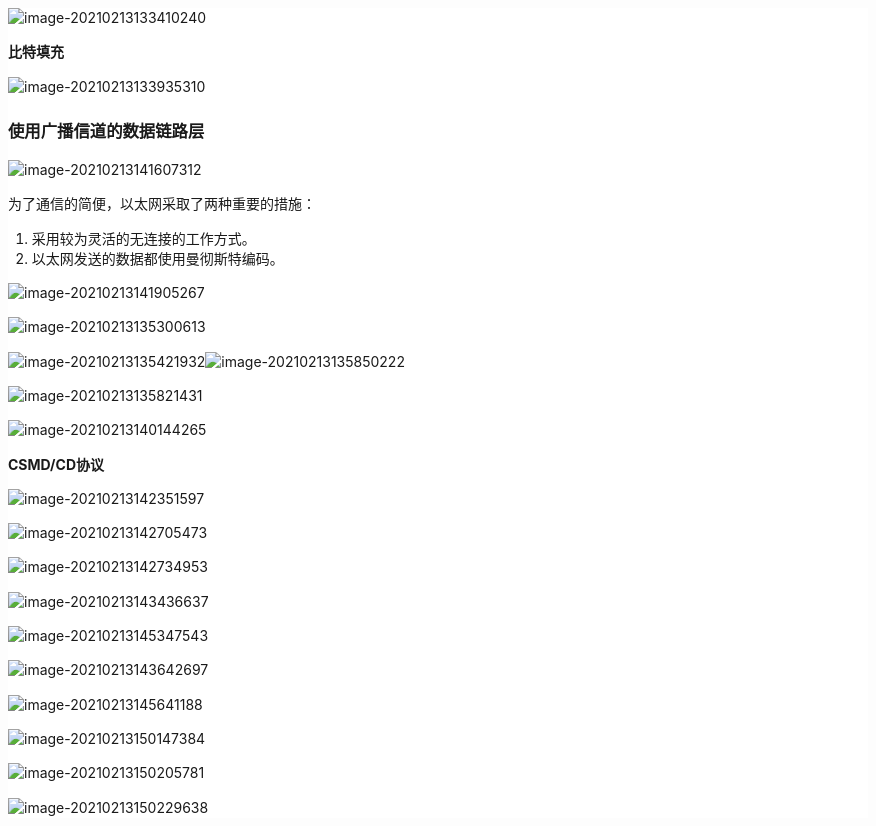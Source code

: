 ![image-20210213133410240](C:\Users\TR\AppData\Roaming\Typora\typora-user-images\image-20210213133410240.png)

**比特填充**

![image-20210213133935310](C:\Users\TR\AppData\Roaming\Typora\typora-user-images\image-20210213133935310.png)





### 使用广播信道的数据链路层

![image-20210213141607312](C:\Users\TR\AppData\Roaming\Typora\typora-user-images\image-20210213141607312.png)

为了通信的简便，以太网采取了两种重要的措施：

1. 采用较为灵活的无连接的工作方式。
2. 以太网发送的数据都使用曼彻斯特编码。

![image-20210213141905267](C:\Users\TR\AppData\Roaming\Typora\typora-user-images\image-20210213141905267.png)



![image-20210213135300613](C:\Users\TR\AppData\Roaming\Typora\typora-user-images\image-20210213135300613.png)

![image-20210213135421932](C:\Users\TR\AppData\Roaming\Typora\typora-user-images\image-20210213135421932.png)![image-20210213135850222](C:\Users\TR\AppData\Roaming\Typora\typora-user-images\image-20210213135850222.png)

![image-20210213135821431](C:\Users\TR\AppData\Roaming\Typora\typora-user-images\image-20210213135821431.png)

![image-20210213140144265](C:\Users\TR\AppData\Roaming\Typora\typora-user-images\image-20210213140144265.png)



**CSMD/CD协议**

![image-20210213142351597](C:\Users\TR\AppData\Roaming\Typora\typora-user-images\image-20210213142351597.png)

![image-20210213142705473](C:\Users\TR\AppData\Roaming\Typora\typora-user-images\image-20210213142705473.png)

![image-20210213142734953](C:\Users\TR\AppData\Roaming\Typora\typora-user-images\image-20210213142734953.png)

![image-20210213143436637](C:\Users\TR\AppData\Roaming\Typora\typora-user-images\image-20210213143436637.png)

![image-20210213145347543](C:\Users\TR\AppData\Roaming\Typora\typora-user-images\image-20210213145347543.png)

![image-20210213143642697](C:\Users\TR\AppData\Roaming\Typora\typora-user-images\image-20210213143642697.png)

![image-20210213145641188](C:\Users\TR\AppData\Roaming\Typora\typora-user-images\image-20210213145641188.png)

![image-20210213150147384](C:\Users\TR\AppData\Roaming\Typora\typora-user-images\image-20210213150147384.png)

![image-20210213150205781](C:\Users\TR\AppData\Roaming\Typora\typora-user-images\image-20210213150205781.png)

![image-20210213150229638](C:\Users\TR\AppData\Roaming\Typora\typora-user-images\image-20210213150229638.png)
